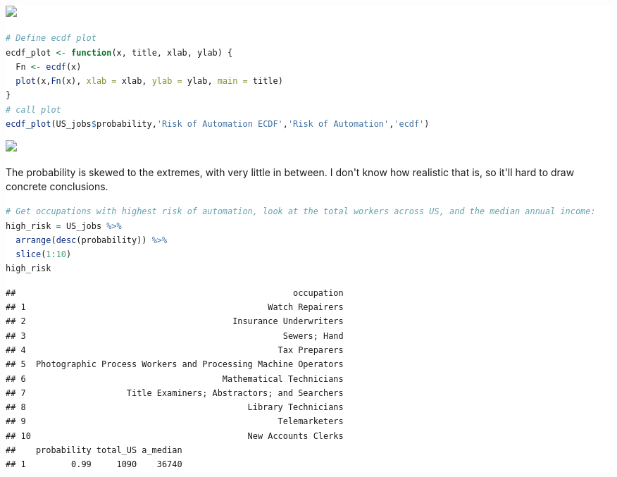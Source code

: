 ![](The_Robots_are_Coming_files/figure-markdown_github/unnamed-chunk-3-1.png)

``` r
# Define ecdf plot
ecdf_plot <- function(x, title, xlab, ylab) {
  Fn <- ecdf(x)
  plot(x,Fn(x), xlab = xlab, ylab = ylab, main = title)
}
# call plot
ecdf_plot(US_jobs$probability,'Risk of Automation ECDF','Risk of Automation','ecdf')
```

![](The_Robots_are_Coming_files/figure-markdown_github/unnamed-chunk-3-2.png)

The probability is skewed to the extremes, with very little in between. I don't know how realistic that is, so it'll hard to draw concrete conclusions.

``` r
# Get occupations with highest risk of automation, look at the total workers across US, and the median annual income:
high_risk = US_jobs %>%
  arrange(desc(probability)) %>%
  slice(1:10)
high_risk
```

    ##                                                       occupation
    ## 1                                                Watch Repairers
    ## 2                                         Insurance Underwriters
    ## 3                                                   Sewers; Hand
    ## 4                                                  Tax Preparers
    ## 5  Photographic Process Workers and Processing Machine Operators
    ## 6                                       Mathematical Technicians
    ## 7                    Title Examiners; Abstractors; and Searchers
    ## 8                                            Library Technicians
    ## 9                                                  Telemarketers
    ## 10                                           New Accounts Clerks
    ##    probability total_US a_median
    ## 1         0.99     1090    36740